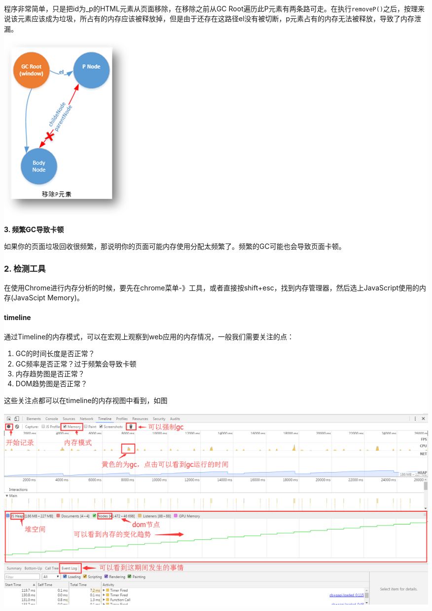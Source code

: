 程序非常简单，只是把id为_p的HTML元素从页面移除，在移除之前从GC Root遍历此P元素有两条路可走。在执行`removeP()`之后，按理来说该元素应该成为垃圾，所占有的内存应该被释放掉，但是由于还存在这路径el没有被切断，p元素占有的内存无法被释放，导致了内存泄漏。

![_p.png](./img/_p.png)

**3. 频繁GC导致卡顿**

如果你的页面垃圾回收很频繁，那说明你的页面可能内存使用分配太频繁了。频繁的GC可能也会导致页面卡顿。

### 2. 检测工具

在使用Chrome进行内存分析的时候，要先在chrome菜单-》工具，或者直接按shift+esc，找到内存管理器，然后选上JavaScript使用的内存(JavaScipt Memory)。

#### timeline

通过Timeline的内存模式，可以在宏观上观察到web应用的内存情况，一般我们需要关注的点：

1. GC的时间长度是否正常？
2. GC频率是否正常？过于频繁会导致卡顿
3. 内存趋势图是否正常？
4. DOM趋势图是否正常？

这些关注点都可以在timeline的内存视图中看到，如图

![timeline-memory](./img/timeline-memory.png)

